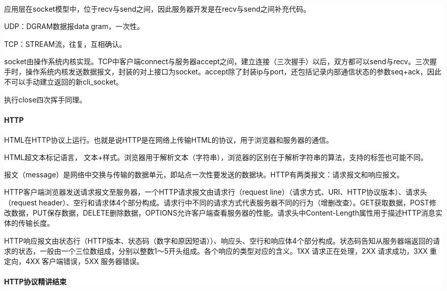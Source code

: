 应用层在socket模型中，位于recv与send之间，因此服务器开发是在recv与send之间补充代码。

UDP：DGRAM数据报data gram，一次性。

TCP：STREAM流，往复，互相确认。

socket由操作系统内核实现。TCP中客户端connect与服务器accept之间，建立连接（三次握手）以后，双方都可以send与recv。三次握手时，操作系统内核发送数据报文，封装的对上接口为socket。accept除了封装ip与port，还包括记录内部通信状态的参数seq+ack，因此不可以手动建立返回的新cli_socket。

执行close四次挥手同理。

#### HTTP

HTML在HTTP协议上运行。也就是说HTTP是在网络上传输HTML的协议，用于浏览器和服务器的通信。

HTML超文本标记语言， 文本+样式。浏览器用于解析文本（字符串），浏览器的区别在于解析字符串的算法，支持的标签也可能不同。

报文（message）是网络中交换与传输的数据单元，即站点一次性要发送的数据块。HTTP有两类报文：请求报文和响应报文。

HTTP客户端浏览器发送请求报文至服务器，一个HTTP请求报文由请求行（request line）（请求方式、URI、HTTP协议版本）、请求头（request header）、空行和请求体4个部分构成。请求行中不同的请求方式代表服务器不同的行为（增删改查）。GET获取数据，POST修改数据，PUT保存数据，DELETE删除数据，OPTIONS允许客户端查看服务器的性能。请求头中Content-Length属性用于描述HTTP消息实体的传输长度。

HTTP响应报文由状态行（HTTP版本、状态码（数字和原因短语））、响应头、空行和响应体4个部分构成。状态码告知从服务器端返回的请求的状态，一般由一个三位数组成，分别以整数1～5开头组成。各个响应的类型对应的含义。1XX 请求正在处理，2XX 请求成功，3XX 重定向，4XX 客户端错误，5XX 服务器错误。





#### HTTP协议精讲结束









